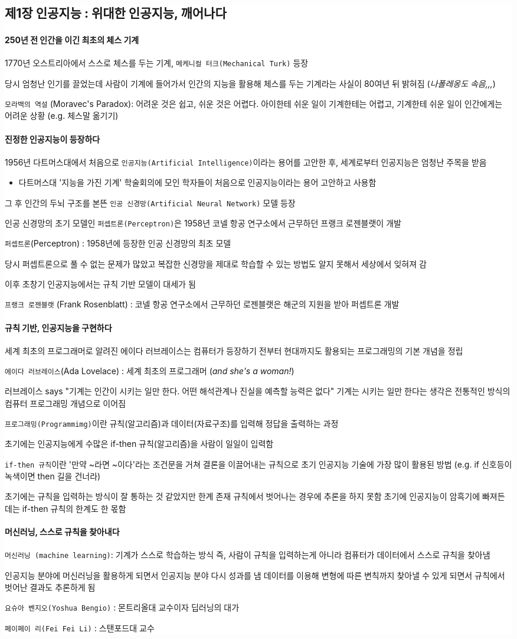 ## 제1장 인공지능 : 위대한 인공지능, 깨어나다

#### 250년 전 인간을 이긴 최초의 체스 기계
1770년 오스트리아에서 스스로 체스를 두는 기계, `메케니컬 터크(Mechanical Turk)` 등장

당시 엄청난 인기를 끌었는데 사람이 기계에 들어가서 인간의 지능을 활용해 체스를 두는 기계라는 사실이 80여년 뒤 밝혀짐 (*나폴레옹도 속음,,,*)

`모라백의 역설` (Moravec's Paradox): 어려운 것은 쉽고, 쉬운 것은 어렵다. 아이한테 쉬운 일이 기계한테는 어렵고, 기계한테 쉬운 일이 인간에게는 어려운 상황 (e.g. 체스말 옮기기)

#### 진정한 인공지능이 등장하다
1956년 다트머스대에서 처음으로 
`인공지능(Artificial Intelligence)`이라는 용어를 고안한 후, 세계로부터 인공지능은 엄청난 주목을 받음

- 다트머스대 '지능을 가진 기계' 학술회의에 모인 학자들이 처음으로 인공지능이라는 용어 고안하고 사용함

그 후 인간의 두뇌 구조를 본뜬 `인공 신경망(Artificial Neural Network)` 모델 등장

 인공 신경망의 초기 모델인 `퍼셉트론(Perceptron)`은 1958년 코넬 항공 연구소에서 근무하던 프랭크 로젠블랫이 개발

`퍼셉트론`(Perceptron) : 1958년에 등장한 인공 신경망의 최초 모델

당시 퍼셉트론으로 풀 수 없는 문제가 많았고 복잡한 신경망을 제대로 학습할 수 있는 방법도 알지 못해서 세상에서 잊혀져 감

이후 초창기 인공지능에서는 규칙 기반 모델이 대세가 됨


`프랭크 로젠블랫` (Frank Rosenblatt) : 코넬 항공 연구소에서 근무하던 로젠블랫은 해군의 지원을 받아 퍼셉트론 개발


#### 규칙 기반, 인공지능을 구현하다

세계 최초의 프로그래머로 알려진 에이다 러브레이스는 컴퓨터가 등장하기 전부터 현대까지도 활용되는 프로그래밍의 기본 개념을 정립

`에이다 러브레이스`(Ada Lovelace) : 세계 최초의 프로그래머 (*and she's a woman!*)

러브레이스 says "기계는 인간이 시키는 일만 한다. 어떤 해석관계나 진실을 예측할 능력은 없다" 기계는 시키는 일만 한다는 생각은 전통적인 방식의 컴퓨터 프로그래밍 개념으로 이어짐

`프로그래밍(Programmimg)`이란 규칙(알고리즘)과 데이터(자료구조)를 입력해 정답을 출력하는 과정

초기에는 인공지능에게 수많은 if-then 규칙(알고리즘)을 사람이 일일이 입력함

`if-then 규칙`이란 '만약 ~라면 ~이다'라는 조건문을 거쳐 결론을 이끌어내는 규칙으로 초기 인공지능 기술에 가장 많이 활용된 방법 
(e.g. if 신호등이 녹색이면 then 길을 건너라)

초기에는 규칙을 입력하는 방식이 잘 통하는 것 같았지만 한계 존재
규칙에서 벗어나는 경우에 추론을 하지 못함
초기에 인공지능이 암흑기에 빠져든 데는 if-then 규칙의 한계도 한 몫함


#### 머신러닝, 스스로 규칙을 찾아내다
`머신러닝 (machine learning)`: 기계가 스스로 학습하는 방식 즉, 사람이 규칙을 입력하는게 아니라 컴퓨터가 데이터에서 스스로 규칙을 찾아냄

인공지능 분야에 머신러닝을 활용하게 되면서 인공지능 분야 다시 성과를 냄
데이터를 이용해 변형에 따른 변칙까지 찾아낼 수 있게 되면서 규칙에서 벗어난 결과도 추론하게 됨

`요슈아 벤지오(Yoshua Bengio)` : 몬트리올대 교수이자 딥러닝의 대가

`페이페이 리(Fei Fei Li)` : 스탠포드대 교수
